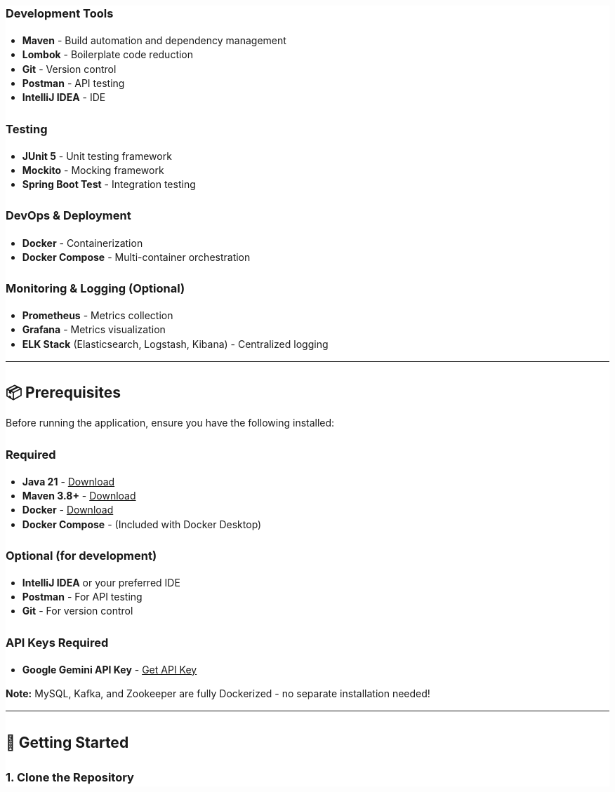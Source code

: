 ### Development Tools
- **Maven** - Build automation and dependency management
- **Lombok** - Boilerplate code reduction
- **Git** - Version control
- **Postman** - API testing
- **IntelliJ IDEA** - IDE

### Testing
- **JUnit 5** - Unit testing framework
- **Mockito** - Mocking framework
- **Spring Boot Test** - Integration testing

### DevOps & Deployment
- **Docker** - Containerization
- **Docker Compose** - Multi-container orchestration

### Monitoring & Logging (Optional)
- **Prometheus** - Metrics collection
- **Grafana** - Metrics visualization
- **ELK Stack** (Elasticsearch, Logstash, Kibana) - Centralized logging

---

## 📦 Prerequisites

Before running the application, ensure you have the following installed:

### Required
- **Java 21** - [Download](https://www.oracle.com/java/technologies/downloads/#java21)
- **Maven 3.8+** - [Download](https://maven.apache.org/download.cgi)
- **Docker** - [Download](https://www.docker.com/products/docker-desktop)
- **Docker Compose** - (Included with Docker Desktop)

### Optional (for development)
- **IntelliJ IDEA** or your preferred IDE
- **Postman** - For API testing
- **Git** - For version control

### API Keys Required
- **Google Gemini API Key** - [Get API Key](https://makersuite.google.com/app/apikey)

**Note:** MySQL, Kafka, and Zookeeper are fully Dockerized - no separate installation needed!

---

## 🚀 Getting Started

### 1. Clone the Repository
